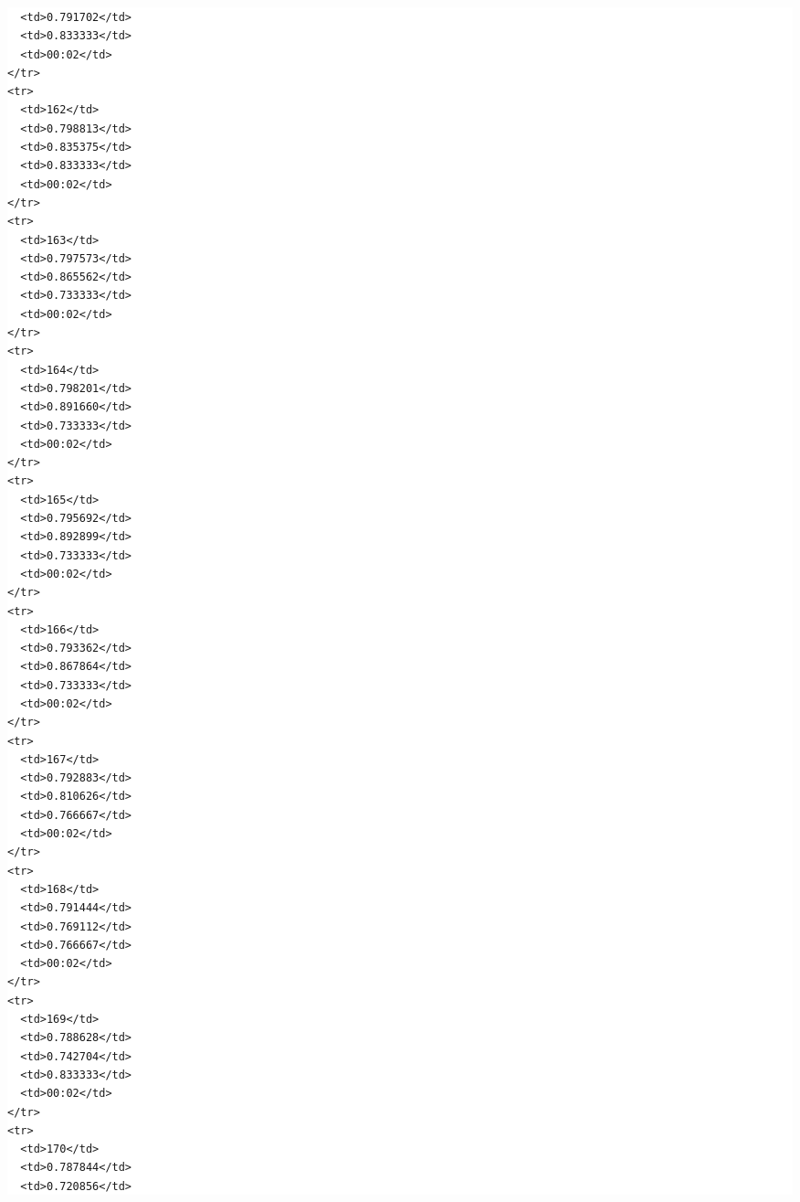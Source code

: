       <td>0.791702</td>
      <td>0.833333</td>
      <td>00:02</td>
    </tr>
    <tr>
      <td>162</td>
      <td>0.798813</td>
      <td>0.835375</td>
      <td>0.833333</td>
      <td>00:02</td>
    </tr>
    <tr>
      <td>163</td>
      <td>0.797573</td>
      <td>0.865562</td>
      <td>0.733333</td>
      <td>00:02</td>
    </tr>
    <tr>
      <td>164</td>
      <td>0.798201</td>
      <td>0.891660</td>
      <td>0.733333</td>
      <td>00:02</td>
    </tr>
    <tr>
      <td>165</td>
      <td>0.795692</td>
      <td>0.892899</td>
      <td>0.733333</td>
      <td>00:02</td>
    </tr>
    <tr>
      <td>166</td>
      <td>0.793362</td>
      <td>0.867864</td>
      <td>0.733333</td>
      <td>00:02</td>
    </tr>
    <tr>
      <td>167</td>
      <td>0.792883</td>
      <td>0.810626</td>
      <td>0.766667</td>
      <td>00:02</td>
    </tr>
    <tr>
      <td>168</td>
      <td>0.791444</td>
      <td>0.769112</td>
      <td>0.766667</td>
      <td>00:02</td>
    </tr>
    <tr>
      <td>169</td>
      <td>0.788628</td>
      <td>0.742704</td>
      <td>0.833333</td>
      <td>00:02</td>
    </tr>
    <tr>
      <td>170</td>
      <td>0.787844</td>
      <td>0.720856</td>